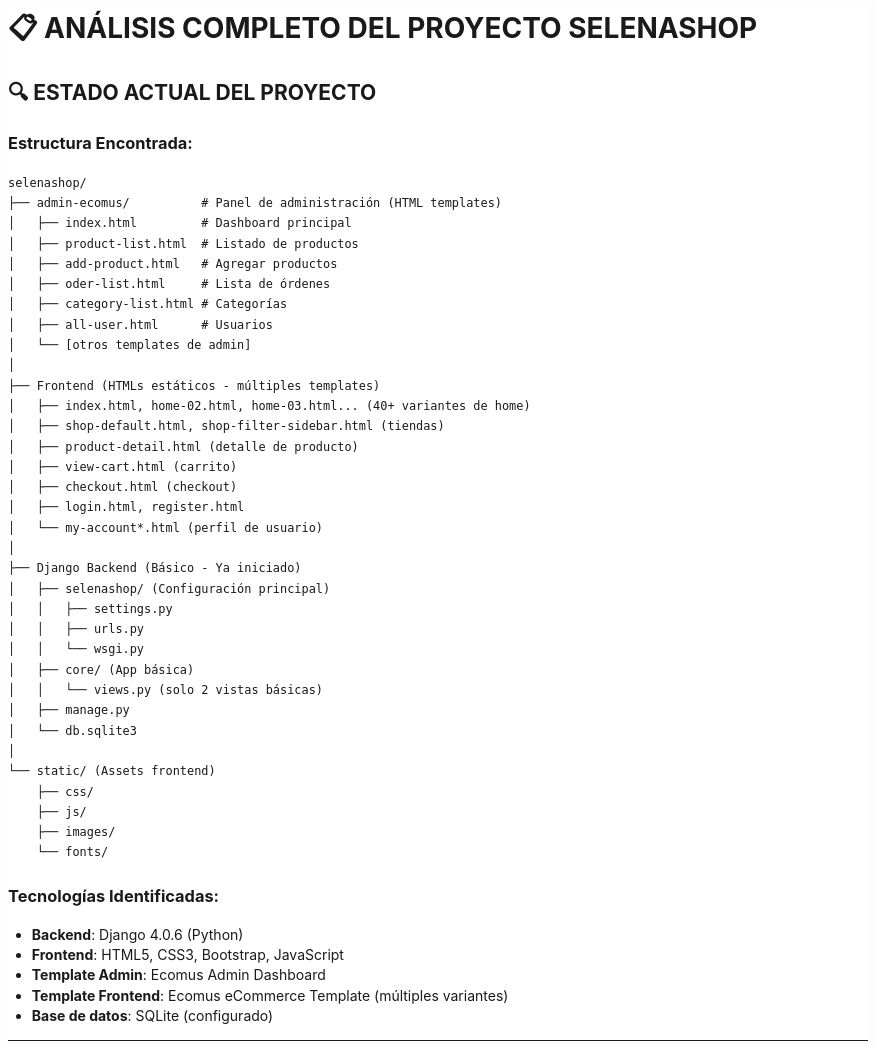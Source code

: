 # 📋 ANÁLISIS COMPLETO DEL PROYECTO SELENASHOP

## 🔍 ESTADO ACTUAL DEL PROYECTO

### Estructura Encontrada:
```
selenashop/
├── admin-ecomus/          # Panel de administración (HTML templates)
│   ├── index.html         # Dashboard principal
│   ├── product-list.html  # Listado de productos
│   ├── add-product.html   # Agregar productos
│   ├── oder-list.html     # Lista de órdenes
│   ├── category-list.html # Categorías
│   ├── all-user.html      # Usuarios
│   └── [otros templates de admin]
│
├── Frontend (HTMLs estáticos - múltiples templates)
│   ├── index.html, home-02.html, home-03.html... (40+ variantes de home)
│   ├── shop-default.html, shop-filter-sidebar.html (tiendas)
│   ├── product-detail.html (detalle de producto)
│   ├── view-cart.html (carrito)
│   ├── checkout.html (checkout)
│   ├── login.html, register.html
│   └── my-account*.html (perfil de usuario)
│
├── Django Backend (Básico - Ya iniciado)
│   ├── selenashop/ (Configuración principal)
│   │   ├── settings.py
│   │   ├── urls.py
│   │   └── wsgi.py
│   ├── core/ (App básica)
│   │   └── views.py (solo 2 vistas básicas)
│   ├── manage.py
│   └── db.sqlite3
│
└── static/ (Assets frontend)
    ├── css/
    ├── js/
    ├── images/
    └── fonts/
```

### Tecnologías Identificadas:
- **Backend**: Django 4.0.6 (Python)
- **Frontend**: HTML5, CSS3, Bootstrap, JavaScript
- **Template Admin**: Ecomus Admin Dashboard
- **Template Frontend**: Ecomus eCommerce Template (múltiples variantes)
- **Base de datos**: SQLite (configurado)

---